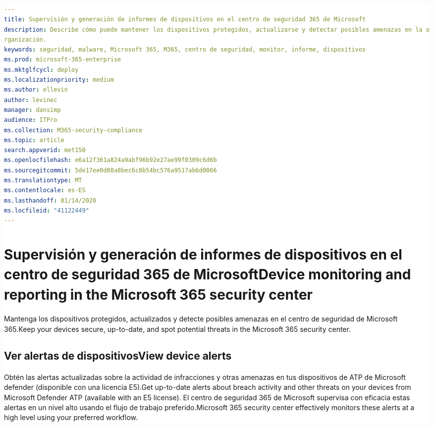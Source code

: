 ```yaml
---
title: Supervisión y generación de informes de dispositivos en el centro de seguridad 365 de Microsoft
description: Describe cómo puede mantener los dispositivos protegidos, actualizarse y detectar posibles amenazas en la organización.
keywords: seguridad, malware, Microsoft 365, M365, centro de seguridad, monitor, informe, dispositivos
ms.prod: microsoft-365-enterprise
ms.mktglfcycl: deploy
ms.localizationpriority: medium
ms.author: ellevin
author: levinec
manager: dansimp
audience: ITPro
ms.collection: M365-security-compliance
ms.topic: article
search.appverid: met150
ms.openlocfilehash: e6a12f361a824a9abf96b92e27ae99f0309c6d6b
ms.sourcegitcommit: 5de17ee0d88a8bec6c8b54bc576a9517ab6d0066
ms.translationtype: MT
ms.contentlocale: es-ES
ms.lasthandoff: 01/14/2020
ms.locfileid: "41122449"
---
```

# <a name="device-monitoring-and-reporting-in-the-microsoft-365-security-center"></a><span data-ttu-id="a9bf3-104">Supervisión y generación de informes de dispositivos en el centro de seguridad 365 de Microsoft</span><span class="sxs-lookup"><span data-stu-id="a9bf3-104">Device monitoring and reporting in the Microsoft 365 security center</span></span>

<span data-ttu-id="a9bf3-105">Mantenga los dispositivos protegidos, actualizados y detecte posibles amenazas en el centro de seguridad de Microsoft 365.</span><span class="sxs-lookup"><span data-stu-id="a9bf3-105">Keep your devices secure, up-to-date, and spot potential threats in the Microsoft 365 security center.</span></span>

## <a name="view-device-alerts"></a><span data-ttu-id="a9bf3-106">Ver alertas de dispositivos</span><span class="sxs-lookup"><span data-stu-id="a9bf3-106">View device alerts</span></span>

<span data-ttu-id="a9bf3-107">Obtén las alertas actualizadas sobre la actividad de infracciones y otras amenazas en tus dispositivos de ATP de Microsoft defender (disponible con una licencia E5).</span><span class="sxs-lookup"><span data-stu-id="a9bf3-107">Get up-to-date alerts about breach activity and other threats on your devices from Microsoft Defender ATP (available with an E5 license).</span></span> <span data-ttu-id="a9bf3-108">El centro de seguridad 365 de Microsoft supervisa con eficacia estas alertas en un nivel alto usando el flujo de trabajo preferido.</span><span class="sxs-lookup"><span data-stu-id="a9bf3-108">Microsoft 365 security center effectively monitors these alerts at a high level using your preferred workflow.</span></span>
